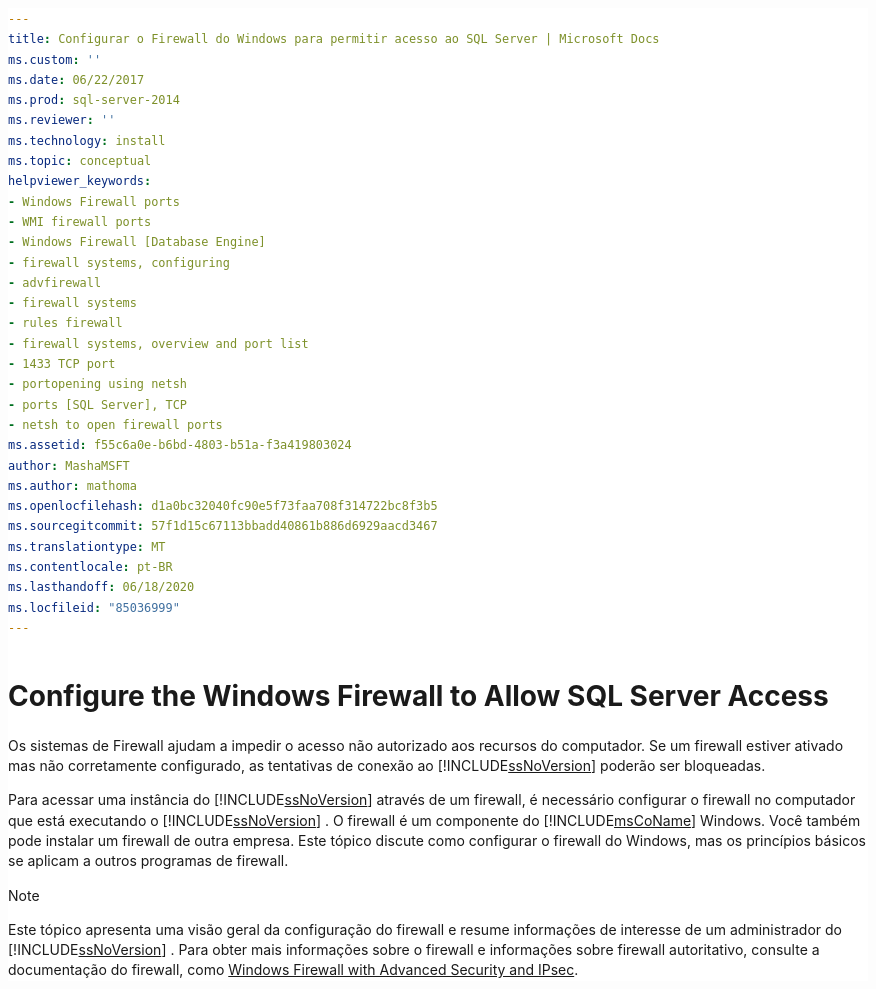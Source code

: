 ```yaml
---
title: Configurar o Firewall do Windows para permitir acesso ao SQL Server | Microsoft Docs
ms.custom: ''
ms.date: 06/22/2017
ms.prod: sql-server-2014
ms.reviewer: ''
ms.technology: install
ms.topic: conceptual
helpviewer_keywords:
- Windows Firewall ports
- WMI firewall ports
- Windows Firewall [Database Engine]
- firewall systems, configuring
- advfirewall
- firewall systems
- rules firewall
- firewall systems, overview and port list
- 1433 TCP port
- portopening using netsh
- ports [SQL Server], TCP
- netsh to open firewall ports
ms.assetid: f55c6a0e-b6bd-4803-b51a-f3a419803024
author: MashaMSFT
ms.author: mathoma
ms.openlocfilehash: d1a0bc32040fc90e5f73faa708f314722bc8f3b5
ms.sourcegitcommit: 57f1d15c67113bbadd40861b886d6929aacd3467
ms.translationtype: MT
ms.contentlocale: pt-BR
ms.lasthandoff: 06/18/2020
ms.locfileid: "85036999"
---
```

# <a name="configure-the-windows-firewall-to-allow-sql-server-access"></a>Configure the Windows Firewall to Allow SQL Server Access
  Os sistemas de Firewall ajudam a impedir o acesso não autorizado aos recursos do computador. Se um firewall estiver ativado mas não corretamente configurado, as tentativas de conexão ao [!INCLUDE[ssNoVersion](../../includes/ssnoversion-md.md)] poderão ser bloqueadas.  
  
 Para acessar uma instância do [!INCLUDE[ssNoVersion](../../includes/ssnoversion-md.md)] através de um firewall, é necessário configurar o firewall no computador que está executando o [!INCLUDE[ssNoVersion](../../includes/ssnoversion-md.md)] . O firewall é um componente do [!INCLUDE[msCoName](../../includes/msconame-md.md)] Windows. Você também pode instalar um firewall de outra empresa. Este tópico discute como configurar o firewall do Windows, mas os princípios básicos se aplicam a outros programas de firewall.  
  
> [!NOTE]  
>  Este tópico apresenta uma visão geral da configuração do firewall e resume informações de interesse de um administrador do [!INCLUDE[ssNoVersion](../../includes/ssnoversion-md.md)] . Para obter mais informações sobre o firewall e informações sobre firewall autoritativo, consulte a documentação do firewall, como [Windows Firewall with Advanced Security and IPsec](https://go.microsoft.com/fwlink/?LinkID=116904).  
  